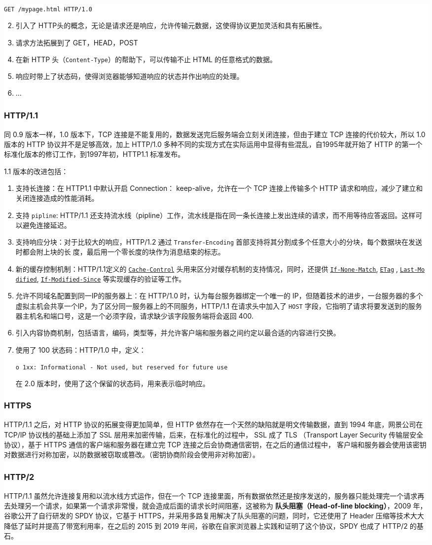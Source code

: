   ```http
   GET /mypage.html HTTP/1.0
   ```

2. 引入了 HTTP头的概念，无论是请求还是响应，允许传输元数据，这使得协议更加灵活和具有拓展性。

3. 请求方法拓展到了 GET，HEAD，POST

4. 在新 HTTP 头（`Content-Type`）的帮助下，可以传输不止 HTML 的任意格式的数据。

5. 响应时带上了状态码，使得浏览器能够知道响应的状态并作出响应的处理。

6. ...

### HTTP/1.1

同 0.9 版本一样，1.0 版本下，TCP 连接是不能复用的，数据发送完后服务端会立刻关闭连接，但由于建立 TCP 连接的代价较大，所以 1.0 版本的 HTTP 协议并不是足够高效，加上 HTTP/1.0 多种不同的实现方式在实际运用中显得有些混乱，自1995年就开始了 HTTP 的第一个标准化版本的修订工作，到1997年初，HTTP1.1 标准发布。

1.1 版本的改进包括：

1. 支持长连接：在 HTTP1.1 中默认开启 Connection： keep-alive，允许在一个 TCP 连接上传输多个 HTTP 请求和响应，减少了建立和关闭连接造成的性能消耗。

2. 支持 `pipline`: HTTP/1.1 还支持流水线（pipline）工作，流水线是指在同一条长连接上发出连续的请求，而不用等待应答返回。这样可以避免连接延迟。

3. 支持响应分块：对于比较大的响应，HTTP/1.2 通过 `Transfer-Encoding` 首部支持将其分割成多个任意大小的分块，每个数据块在发送时都会附上块的长 度，最后用一个零长度的块作为消息结束的标志。

4. 新的缓存控制机制：HTTP/1.1定义的 [`Cache-Control`](https://developer.mozilla.org/zh-CN/docs/Web/HTTP/Headers/Cache-Control) 头用来区分对缓存机制的支持情况，同时，还提供 [`If-None-Match`](https://developer.mozilla.org/zh-CN/docs/Web/HTTP/Headers/If-None-Match), [`ETag`](https://developer.mozilla.org/zh-CN/docs/Web/HTTP/Headers/ETag) ,  [`Last-Modified`](https://developer.mozilla.org/zh-CN/docs/Web/HTTP/Headers/Last-Modified), [`If-Modified-Since`](https://developer.mozilla.org/zh-CN/docs/Web/HTTP/Headers/If-Modified-Since) 等实现缓存的验证等工作。

5. 允许不同域名配置到同一IP的服务器上：在 HTTP/1.0 时，认为每台服务器绑定一个唯一的 IP，但随着技术的进步，一台服务器的多个虚拟主机会共享一个IP，为了区分同一服务器上的不同服务，HTTP/1.1 在请求头中加入了 `HOST` 字段，它指明了请求将要发送到的服务器主机名和端口号，这是一个必须字段，请求缺少该字段服务端将会返回 400.

6. 引入内容协商机制，包括语言，编码，类型等，并允许客户端和服务器之间约定以最合适的内容进行交换。

7. 使用了 100 状态码：HTTP/1.0 中，定义：

   ```txt
   o 1xx: Informational - Not used, but reserved for future use
   ```

   在 2.0 版本时，使用了这个保留的状态码，用来表示临时响应。

### HTTPS

HTTP/1.1 之后，对 HTTP 协议的拓展变得更加简单，但 HTTP 依然存在一个天然的缺陷就是明文传输数据，直到 1994 年底，网景公司在 TCP/IP 协议栈的基础上添加了 SSL 层用来加密传输，后来，在标准化的过程中， SSL 成了  TLS （Transport Layer Security 传输层安全协议），基于 HTTPS 通信的客户端和服务器在建立完 TCP 连接之后会协商通信密钥，在之后的通信过程中， 客户端和服务器会使用该密钥对数据进行对称加密，以防数据被窃取或篡改。（密钥协商阶段会使用非对称加密）。

### HTTP/2

HTTP/1.1 虽然允许连接复用和以流水线方式运作，但在一个 TCP 连接里面，所有数据依然还是按序发送的，服务器只能处理完一个请求再去处理另一个请求，如果第一个请求非常慢，就会造成后面的请求长时间阻塞，这被称为 **队头阻塞（Head-of-line blocking）**，2009 年，谷歌公开了自行研发的 SPDY 协议，它基于 HTTPS，并采用多路复用解决了队头阻塞的问题，同时，它还使用了 Header 压缩等技术大大降低了延时并提高了带宽利用率，在之后的 2015 到 2019 年间，谷歌在自家浏览器上实践和证明了这个协议，SPDY 也成了 HTTP/2 的基石。
